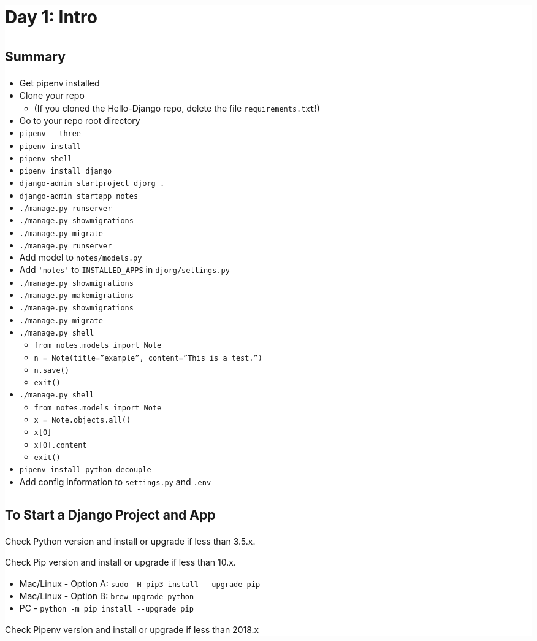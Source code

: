 # Day 1: Intro

## Summary

* Get pipenv installed
* Clone your repo
  * (If you cloned the Hello-Django repo, delete the file `requirements.txt`!)
* Go to your repo root directory
* `pipenv --three`
* `pipenv install`
* `pipenv shell`
* `pipenv install django`
* `django-admin startproject djorg .`
* `django-admin startapp notes`
* `./manage.py runserver`
* `./manage.py showmigrations`
* `./manage.py migrate`
* `./manage.py runserver`
* Add model to `notes/models.py`
* Add `'notes'` to `INSTALLED_APPS` in `djorg/settings.py`
* `./manage.py showmigrations`
* `./manage.py makemigrations`
* `./manage.py showmigrations`
* `./manage.py migrate`
* `./manage.py shell`
  * `from notes.models import Note`
  * `n = Note(title=”example”, content=”This is a test.”)`
  * `n.save()`
  * `exit()`
* `./manage.py shell`
  * `from notes.models import Note`
  * `x = Note.objects.all()`
  * `x[0]`
  * `x[0].content`
  * `exit()`
* `pipenv install python-decouple`
* Add config information to `settings.py` and `.env`
    

## To Start a Django Project and App
  
Check Python version and install or upgrade if less than 3.5.x.

Check Pip version and install or upgrade if less than 10.x.

* Mac/Linux - Option A: `sudo -H pip3 install --upgrade pip`
* Mac/Linux - Option B: `brew upgrade python`
* PC - `python -m pip install --upgrade pip`
    

Check Pipenv version and install or upgrade if less than 2018.x

